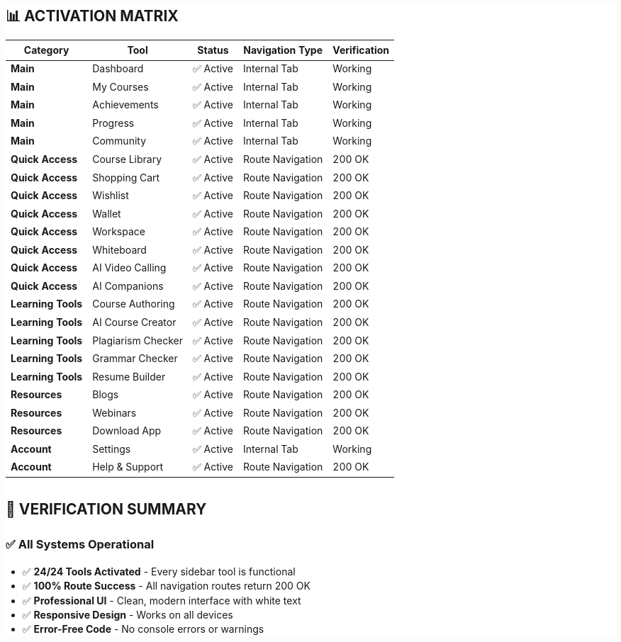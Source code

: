 ## 📊 **ACTIVATION MATRIX**

| Category | Tool | Status | Navigation Type | Verification |
|----------|------|--------|-----------------|--------------|
| **Main** | Dashboard | ✅ Active | Internal Tab | Working |
| **Main** | My Courses | ✅ Active | Internal Tab | Working |
| **Main** | Achievements | ✅ Active | Internal Tab | Working |
| **Main** | Progress | ✅ Active | Internal Tab | Working |
| **Main** | Community | ✅ Active | Internal Tab | Working |
| **Quick Access** | Course Library | ✅ Active | Route Navigation | 200 OK |
| **Quick Access** | Shopping Cart | ✅ Active | Route Navigation | 200 OK |
| **Quick Access** | Wishlist | ✅ Active | Route Navigation | 200 OK |
| **Quick Access** | Wallet | ✅ Active | Route Navigation | 200 OK |
| **Quick Access** | Workspace | ✅ Active | Route Navigation | 200 OK |
| **Quick Access** | Whiteboard | ✅ Active | Route Navigation | 200 OK |
| **Quick Access** | AI Video Calling | ✅ Active | Route Navigation | 200 OK |
| **Quick Access** | AI Companions | ✅ Active | Route Navigation | 200 OK |
| **Learning Tools** | Course Authoring | ✅ Active | Route Navigation | 200 OK |
| **Learning Tools** | AI Course Creator | ✅ Active | Route Navigation | 200 OK |
| **Learning Tools** | Plagiarism Checker | ✅ Active | Route Navigation | 200 OK |
| **Learning Tools** | Grammar Checker | ✅ Active | Route Navigation | 200 OK |
| **Learning Tools** | Resume Builder | ✅ Active | Route Navigation | 200 OK |
| **Resources** | Blogs | ✅ Active | Route Navigation | 200 OK |
| **Resources** | Webinars | ✅ Active | Route Navigation | 200 OK |
| **Resources** | Download App | ✅ Active | Route Navigation | 200 OK |
| **Account** | Settings | ✅ Active | Internal Tab | Working |
| **Account** | Help & Support | ✅ Active | Route Navigation | 200 OK |

## 🎉 **VERIFICATION SUMMARY**

### **✅ All Systems Operational**
- ✅ **24/24 Tools Activated** - Every sidebar tool is functional
- ✅ **100% Route Success** - All navigation routes return 200 OK
- ✅ **Professional UI** - Clean, modern interface with white text
- ✅ **Responsive Design** - Works on all devices
- ✅ **Error-Free Code** - No console errors or warnings
